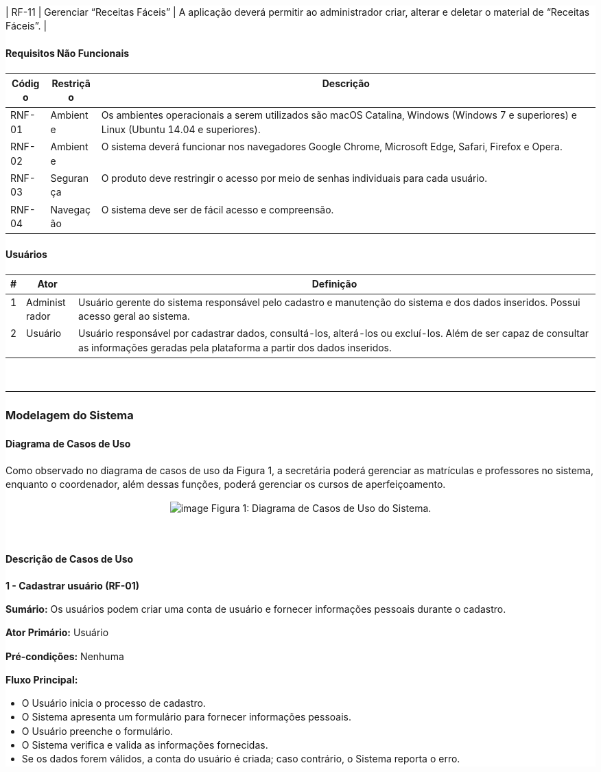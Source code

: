 | RF-11 | Gerenciar “Receitas Fáceis” | A aplicação deverá permitir ao administrador criar, alterar e deletar o material de “Receitas Fáceis”. |

#### Requisitos Não Funcionais

|  Código  | Restrição | Descrição |
|-------|-----------|------------|
| RNF-01 | Ambiente | Os ambientes operacionais a serem utilizados são macOS Catalina, Windows (Windows 7 e superiores) e Linux (Ubuntu 14.04 e superiores). |
| RNF-02 | Ambiente | O sistema deverá funcionar nos navegadores Google Chrome, Microsoft Edge, Safari, Firefox e Opera. |
| RNF-03 | Segurança | O produto deve restringir o acesso por meio de senhas individuais para cada usuário. |
| RNF-04 | Navegação | O sistema deve ser de fácil acesso e compreensão. |

#### Usuários

| # | Ator | Definição |
|---|-------|-----------|
| 1 | Administrador | Usuário gerente do sistema responsável pelo cadastro e manutenção do sistema e dos dados inseridos. Possui acesso geral ao sistema. |
| 2 | Usuário | Usuário responsável por cadastrar dados, consultá-los, alterá-los ou excluí-los. Além de ser capaz de consultar as informações geradas pela plataforma a partir dos dados inseridos. |

<br>

---

### Modelagem do Sistema
#### Diagrama de Casos de Uso 

Como observado no diagrama de casos de uso da Figura 1, a secretária poderá gerenciar as matrículas e professores no sistema, enquanto o coordenador, além dessas funções, poderá gerenciar os cursos de aperfeiçoamento. 

<div align="center">
  
![image](https://github.com/ICEI-PUC-Minas-PMV-SI/portal-glico-saude/assets/107289791/9285e845-d23b-4b9a-a1ab-14b3cd131a37)
Figura 1: Diagrama de Casos de Uso do Sistema. 

</div>

<br>

#### Descrição de Casos de Uso

**1 - Cadastrar usuário (RF-01)**

**Sumário:** Os usuários podem criar uma conta de usuário e fornecer informações pessoais durante o cadastro.

**Ator Primário:** Usuário

**Pré-condições:** Nenhuma

**Fluxo Principal:**
* O Usuário inicia o processo de cadastro.
* O Sistema apresenta um formulário para fornecer informações pessoais.
* O Usuário preenche o formulário.
* O Sistema verifica e valida as informações fornecidas.
* Se os dados forem válidos, a conta do usuário é criada; caso contrário, o Sistema reporta o erro.
